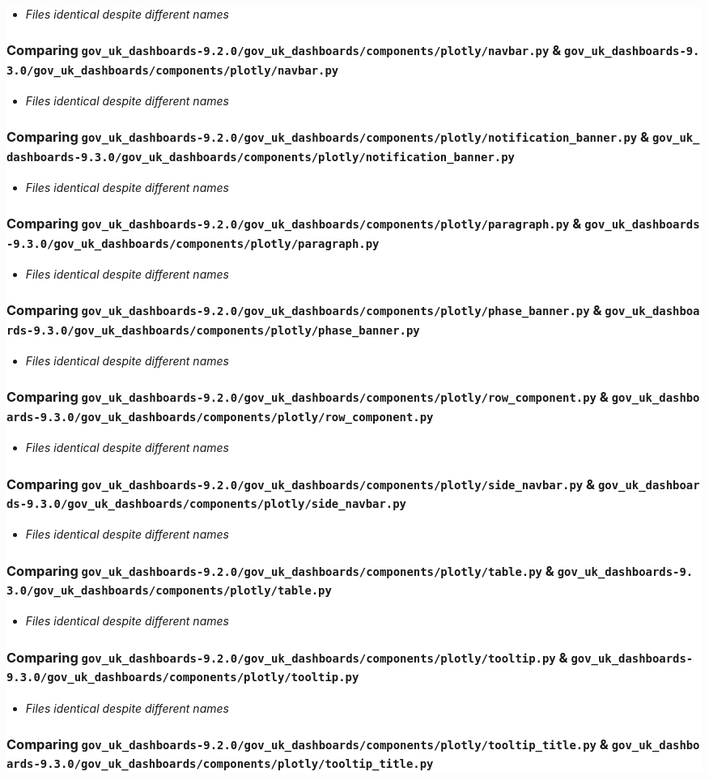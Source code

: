  * *Files identical despite different names*

### Comparing `gov_uk_dashboards-9.2.0/gov_uk_dashboards/components/plotly/navbar.py` & `gov_uk_dashboards-9.3.0/gov_uk_dashboards/components/plotly/navbar.py`

 * *Files identical despite different names*

### Comparing `gov_uk_dashboards-9.2.0/gov_uk_dashboards/components/plotly/notification_banner.py` & `gov_uk_dashboards-9.3.0/gov_uk_dashboards/components/plotly/notification_banner.py`

 * *Files identical despite different names*

### Comparing `gov_uk_dashboards-9.2.0/gov_uk_dashboards/components/plotly/paragraph.py` & `gov_uk_dashboards-9.3.0/gov_uk_dashboards/components/plotly/paragraph.py`

 * *Files identical despite different names*

### Comparing `gov_uk_dashboards-9.2.0/gov_uk_dashboards/components/plotly/phase_banner.py` & `gov_uk_dashboards-9.3.0/gov_uk_dashboards/components/plotly/phase_banner.py`

 * *Files identical despite different names*

### Comparing `gov_uk_dashboards-9.2.0/gov_uk_dashboards/components/plotly/row_component.py` & `gov_uk_dashboards-9.3.0/gov_uk_dashboards/components/plotly/row_component.py`

 * *Files identical despite different names*

### Comparing `gov_uk_dashboards-9.2.0/gov_uk_dashboards/components/plotly/side_navbar.py` & `gov_uk_dashboards-9.3.0/gov_uk_dashboards/components/plotly/side_navbar.py`

 * *Files identical despite different names*

### Comparing `gov_uk_dashboards-9.2.0/gov_uk_dashboards/components/plotly/table.py` & `gov_uk_dashboards-9.3.0/gov_uk_dashboards/components/plotly/table.py`

 * *Files identical despite different names*

### Comparing `gov_uk_dashboards-9.2.0/gov_uk_dashboards/components/plotly/tooltip.py` & `gov_uk_dashboards-9.3.0/gov_uk_dashboards/components/plotly/tooltip.py`

 * *Files identical despite different names*

### Comparing `gov_uk_dashboards-9.2.0/gov_uk_dashboards/components/plotly/tooltip_title.py` & `gov_uk_dashboards-9.3.0/gov_uk_dashboards/components/plotly/tooltip_title.py`
